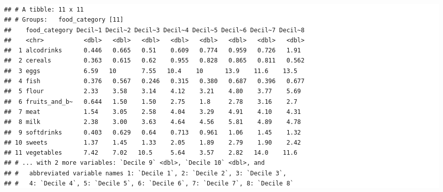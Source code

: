     ## # A tibble: 11 x 11
    ## # Groups:   food_category [11]
    ##    food_category Decil~1 Decil~2 Decil~3 Decil~4 Decil~5 Decil~6 Decil~7 Decil~8
    ##    <chr>           <dbl>   <dbl>   <dbl>   <dbl>   <dbl>   <dbl>   <dbl>   <dbl>
    ##  1 alcodrinks      0.446   0.665   0.51    0.609   0.774   0.959   0.726   1.91 
    ##  2 cereals         0.363   0.615   0.62    0.955   0.828   0.865   0.811   0.562
    ##  3 eggs            6.59   10       7.55   10.4    10      13.9    11.6    13.5  
    ##  4 fish            0.376   0.567   0.246   0.315   0.380   0.687   0.396   0.677
    ##  5 flour           2.33    3.58    3.14    4.12    3.21    4.80    3.77    5.69 
    ##  6 fruits_and_b~   0.644   1.50    1.50    2.75    1.8     2.78    3.16    2.7  
    ##  7 meat            1.54    3.05    2.58    4.04    3.29    4.91    4.10    4.31 
    ##  8 milk            2.38    3.00    3.63    4.64    4.56    5.81    4.89    4.78 
    ##  9 softdrinks      0.403   0.629   0.64    0.713   0.961   1.06    1.45    1.32 
    ## 10 sweets          1.37    1.45    1.33    2.05    1.89    2.79    1.90    2.42 
    ## 11 vegetables      7.42    7.02   10.5     5.64    3.57    2.82   14.0    11.6  
    ## # ... with 2 more variables: `Decile 9` <dbl>, `Decile 10` <dbl>, and
    ## #   abbreviated variable names 1: `Decile 1`, 2: `Decile 2`, 3: `Decile 3`,
    ## #   4: `Decile 4`, 5: `Decile 5`, 6: `Decile 6`, 7: `Decile 7`, 8: `Decile 8`
